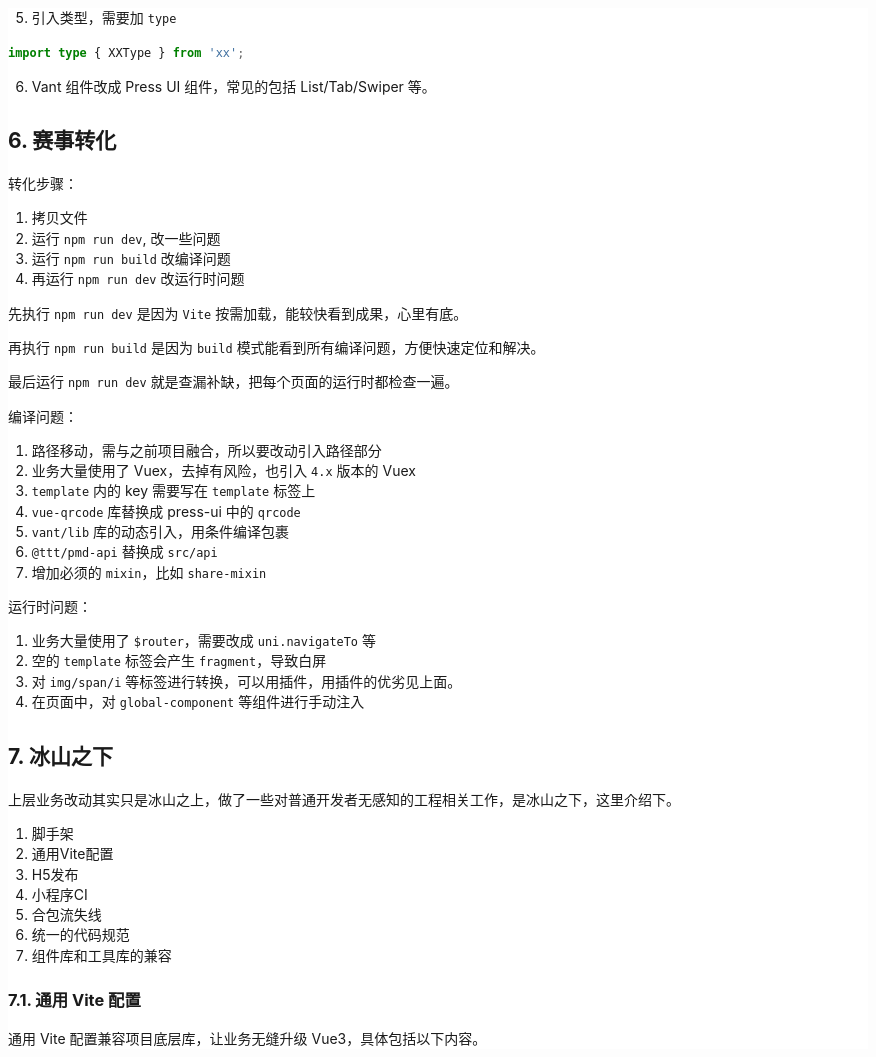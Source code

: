 5. 引入类型，需要加 `type`

```ts
import type { XXType } from 'xx';
```

6. Vant 组件改成 Press UI 组件，常见的包括 List/Tab/Swiper 等。


## 6. 赛事转化

转化步骤：

1. 拷贝文件
2. 运行 `npm run dev`, 改一些问题
3. 运行 `npm run build` 改编译问题
4. 再运行 `npm run dev` 改运行时问题

先执行 `npm run dev` 是因为 `Vite` 按需加载，能较快看到成果，心里有底。

再执行 `npm run build` 是因为 `build` 模式能看到所有编译问题，方便快速定位和解决。

最后运行 `npm run dev` 就是查漏补缺，把每个页面的运行时都检查一遍。

编译问题：

1. 路径移动，需与之前项目融合，所以要改动引入路径部分
2. 业务大量使用了 Vuex，去掉有风险，也引入 `4.x` 版本的 Vuex
3. `template` 内的 key 需要写在 `template` 标签上
4. `vue-qrcode` 库替换成 press-ui 中的 `qrcode`
5. `vant/lib` 库的动态引入，用条件编译包裹
6. `@ttt/pmd-api` 替换成 `src/api`
7. 增加必须的 `mixin`，比如 `share-mixin`

运行时问题：

1. 业务大量使用了 `$router`，需要改成 `uni.navigateTo` 等
2. 空的 `template` 标签会产生 `fragment`，导致白屏
3. 对 `img/span/i` 等标签进行转换，可以用插件，用插件的优劣见上面。
4. 在页面中，对 `global-component` 等组件进行手动注入

## 7. 冰山之下

上层业务改动其实只是冰山之上，做了一些对普通开发者无感知的工程相关工作，是冰山之下，这里介绍下。

1. 脚手架
2. 通用Vite配置
3. H5发布
4. 小程序CI
5. 合包流失线
6. 统一的代码规范
7. 组件库和工具库的兼容

### 7.1. 通用 Vite 配置

通用 Vite 配置兼容项目底层库，让业务无缝升级 Vue3，具体包括以下内容。
